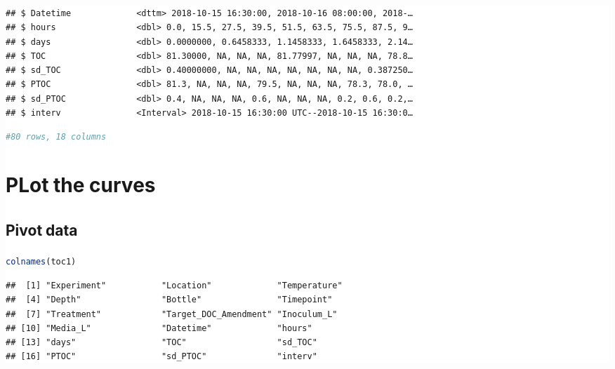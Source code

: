     ## $ Datetime             <dttm> 2018-10-15 16:30:00, 2018-10-16 08:00:00, 2018-…
    ## $ hours                <dbl> 0.0, 15.5, 27.5, 39.5, 51.5, 63.5, 75.5, 87.5, 9…
    ## $ days                 <dbl> 0.0000000, 0.6458333, 1.1458333, 1.6458333, 2.14…
    ## $ TOC                  <dbl> 81.30000, NA, NA, NA, 81.77997, NA, NA, NA, 78.8…
    ## $ sd_TOC               <dbl> 0.40000000, NA, NA, NA, NA, NA, NA, NA, 0.387250…
    ## $ PTOC                 <dbl> 81.3, NA, NA, NA, 79.5, NA, NA, NA, 78.3, 78.0, …
    ## $ sd_PTOC              <dbl> 0.4, NA, NA, NA, 0.6, NA, NA, NA, 0.2, 0.6, 0.2,…
    ## $ interv               <Interval> 2018-10-15 16:30:00 UTC--2018-10-15 16:30:0…

``` r
#80 rows, 18 columns
```

# PLot the curves

## Pivot data

``` r
colnames(toc1)
```

    ##  [1] "Experiment"           "Location"             "Temperature"         
    ##  [4] "Depth"                "Bottle"               "Timepoint"           
    ##  [7] "Treatment"            "Target_DOC_Amendment" "Inoculum_L"          
    ## [10] "Media_L"              "Datetime"             "hours"               
    ## [13] "days"                 "TOC"                  "sd_TOC"              
    ## [16] "PTOC"                 "sd_PTOC"              "interv"
